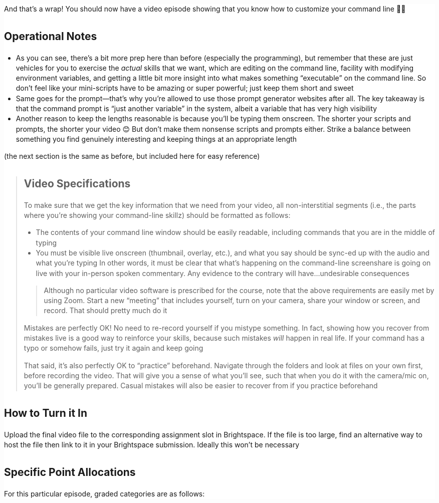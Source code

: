 And that’s a wrap! You should now have a video episode showing that you know how to customize your command line 💪🏼

## Operational Notes
* As you can see, there’s a bit more prep here than before (especially the programming), but remember that these are just vehicles for you to exercise the _actual_ skills that we want, which are editing on the command line, facility with modifying environment variables, and getting a little bit more insight into what makes something “executable” on the command line. So don’t feel like your mini-scripts have to be amazing or super powerful; just keep them short and sweet
* Same goes for the prompt—that’s why you’re allowed to use those prompt generator websites after all. The key takeaway is that the command prompt is “just another variable” in the system, albeit a variable that has very high visibility
* Another reason to keep the lengths reasonable is because you’ll be typing them onscreen. The shorter your scripts and prompts, the shorter your video 😊 But don’t make them nonsense scripts and prompts either. Strike a balance between something you find genuinely interesting and keeping things at an appropriate length

(the next section is the same as before, but included here for easy reference)

> ## Video Specifications
> To make sure that we get the key information that we need from your video, all non-interstitial segments (i.e., the parts where you’re showing your command-line skillz) should be formatted as follows:
> * The contents of your command line window should be easily readable, including commands that you are in the middle of typing
> * You must be visible live onscreen (thumbnail, overlay, etc.), and what you say should be sync-ed up with the audio and what you’re typing
> In other words, it must be clear that what’s happening on the command-line screenshare is going on live with your in-person spoken commentary. Any evidence to the contrary will have…undesirable consequences
>
> > Although no particular video software is prescribed for the course, note that the above requirements are easily met by using Zoom. Start a new “meeting” that includes yourself, turn on your camera, share your window or screen, and record. That should pretty much do it
>
> Mistakes are perfectly OK! No need to re-record yourself if you mistype something. In fact, showing how you recover from mistakes live is a good way to reinforce your skills, because such mistakes _will_ happen in real life. If your command has a typo or somehow fails, just try it again and keep going
>
> That said, it’s also perfectly OK to “practice” beforehand. Navigate through the folders and look at files on your own first, before recording the video. That will give you a sense of what you’ll see, such that when you do it with the camera/mic on, you’ll be generally prepared. Casual mistakes will also be easier to recover from if you practice beforehand

## How to Turn it In
Upload the final video file to the corresponding assignment slot in Brightspace. If the file is too large, find an alternative way to host the file then link to it in your Brightspace submission. Ideally this won’t be necessary

## Specific Point Allocations
For this particular episode, graded categories are as follows:
